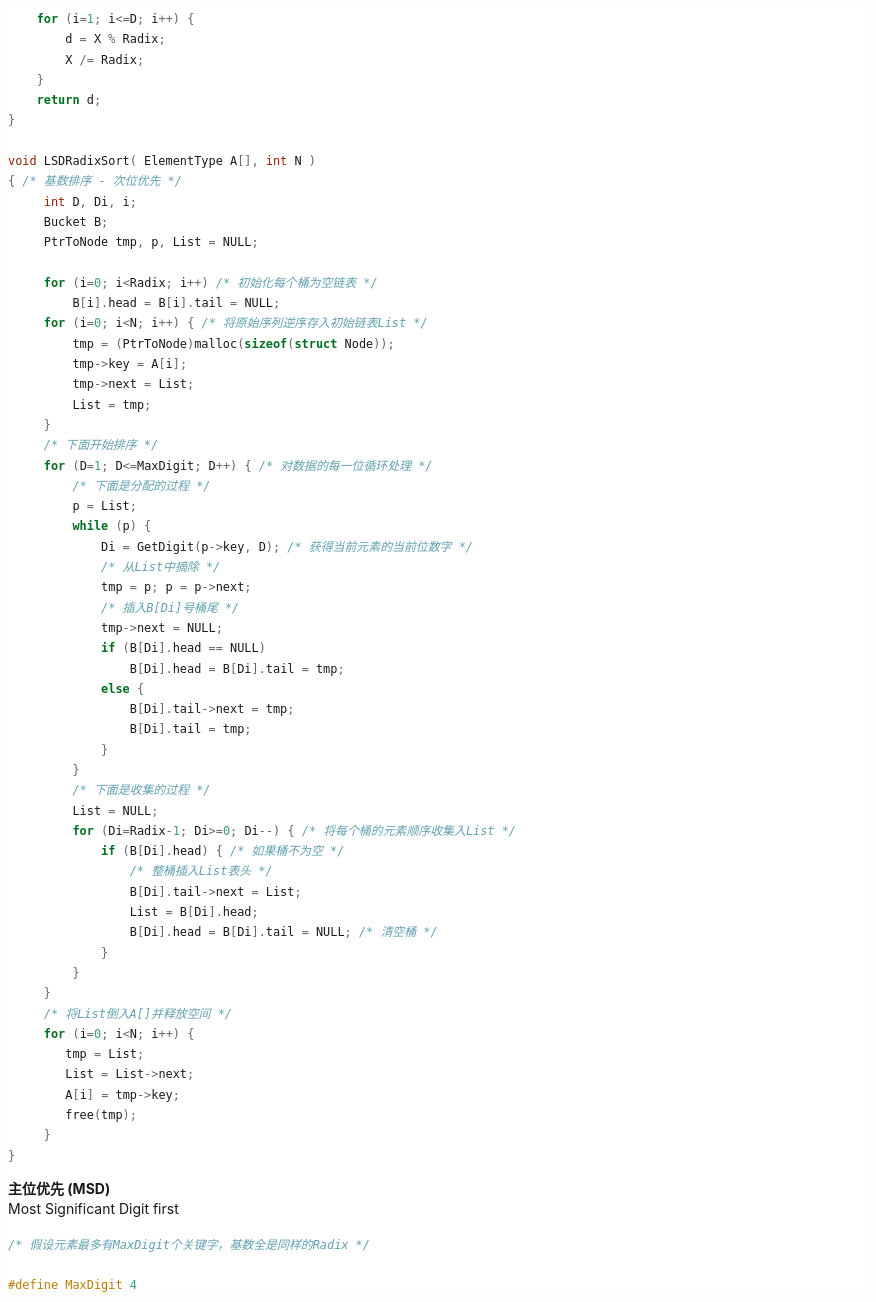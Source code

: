 ```c
    for (i=1; i<=D; i++) {
        d = X % Radix;
        X /= Radix;
    }
    return d;
}
 
void LSDRadixSort( ElementType A[], int N )
{ /* 基数排序 - 次位优先 */
     int D, Di, i;
     Bucket B;
     PtrToNode tmp, p, List = NULL; 
      
     for (i=0; i<Radix; i++) /* 初始化每个桶为空链表 */
         B[i].head = B[i].tail = NULL;
     for (i=0; i<N; i++) { /* 将原始序列逆序存入初始链表List */
         tmp = (PtrToNode)malloc(sizeof(struct Node));
         tmp->key = A[i];
         tmp->next = List;
         List = tmp;
     }
     /* 下面开始排序 */ 
     for (D=1; D<=MaxDigit; D++) { /* 对数据的每一位循环处理 */
         /* 下面是分配的过程 */
         p = List;
         while (p) {
             Di = GetDigit(p->key, D); /* 获得当前元素的当前位数字 */
             /* 从List中摘除 */
             tmp = p; p = p->next;
             /* 插入B[Di]号桶尾 */
             tmp->next = NULL;
             if (B[Di].head == NULL)
                 B[Di].head = B[Di].tail = tmp;
             else {
                 B[Di].tail->next = tmp;
                 B[Di].tail = tmp;
             }
         }
         /* 下面是收集的过程 */
         List = NULL; 
         for (Di=Radix-1; Di>=0; Di--) { /* 将每个桶的元素顺序收集入List */
             if (B[Di].head) { /* 如果桶不为空 */
                 /* 整桶插入List表头 */
                 B[Di].tail->next = List;
                 List = B[Di].head;
                 B[Di].head = B[Di].tail = NULL; /* 清空桶 */
             }
         }
     }
     /* 将List倒入A[]并释放空间 */
     for (i=0; i<N; i++) {
        tmp = List;
        List = List->next;
        A[i] = tmp->key;
        free(tmp);
     } 
}
```
**主位优先 (MSD)**<br />Most Significant Digit first
```c
/* 假设元素最多有MaxDigit个关键字，基数全是同样的Radix */
 
#define MaxDigit 4
```